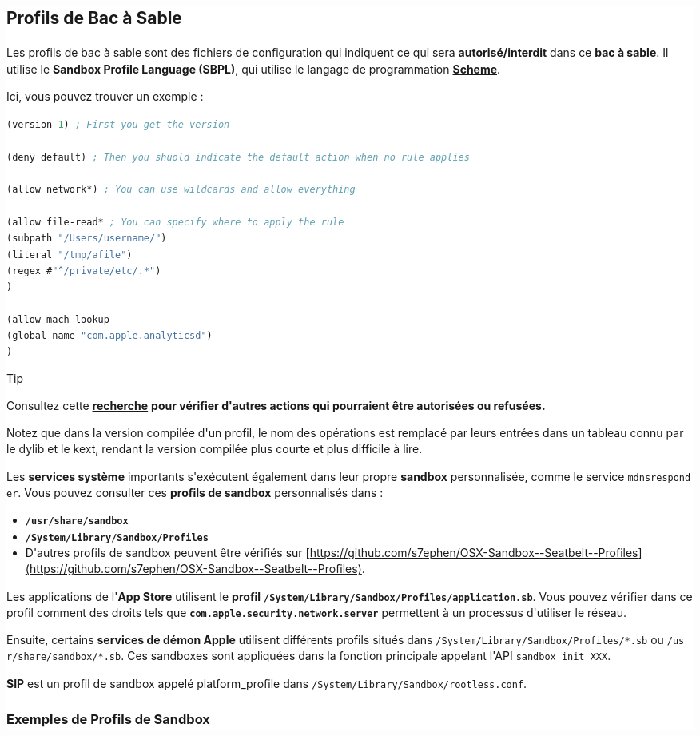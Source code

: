 ## Profils de Bac à Sable

Les profils de bac à sable sont des fichiers de configuration qui indiquent ce qui sera **autorisé/interdit** dans ce **bac à sable**. Il utilise le **Sandbox Profile Language (SBPL)**, qui utilise le langage de programmation [**Scheme**](<https://en.wikipedia.org/wiki/Scheme_(programming_language)>).

Ici, vous pouvez trouver un exemple :
```scheme
(version 1) ; First you get the version

(deny default) ; Then you shuold indicate the default action when no rule applies

(allow network*) ; You can use wildcards and allow everything

(allow file-read* ; You can specify where to apply the rule
(subpath "/Users/username/")
(literal "/tmp/afile")
(regex #"^/private/etc/.*")
)

(allow mach-lookup
(global-name "com.apple.analyticsd")
)
```
> [!TIP]
> Consultez cette [**recherche**](https://reverse.put.as/2011/09/14/apple-sandbox-guide-v1-0/) **pour vérifier d'autres actions qui pourraient être autorisées ou refusées.**
>
> Notez que dans la version compilée d'un profil, le nom des opérations est remplacé par leurs entrées dans un tableau connu par le dylib et le kext, rendant la version compilée plus courte et plus difficile à lire.

Les **services système** importants s'exécutent également dans leur propre **sandbox** personnalisée, comme le service `mdnsresponder`. Vous pouvez consulter ces **profils de sandbox** personnalisés dans :

- **`/usr/share/sandbox`**
- **`/System/Library/Sandbox/Profiles`**
- D'autres profils de sandbox peuvent être vérifiés sur [https://github.com/s7ephen/OSX-Sandbox--Seatbelt--Profiles](https://github.com/s7ephen/OSX-Sandbox--Seatbelt--Profiles).

Les applications de l'**App Store** utilisent le **profil** **`/System/Library/Sandbox/Profiles/application.sb`**. Vous pouvez vérifier dans ce profil comment des droits tels que **`com.apple.security.network.server`** permettent à un processus d'utiliser le réseau.

Ensuite, certains **services de démon Apple** utilisent différents profils situés dans `/System/Library/Sandbox/Profiles/*.sb` ou `/usr/share/sandbox/*.sb`. Ces sandboxes sont appliquées dans la fonction principale appelant l'API `sandbox_init_XXX`.

**SIP** est un profil de sandbox appelé platform_profile dans `/System/Library/Sandbox/rootless.conf`.

### Exemples de Profils de Sandbox
